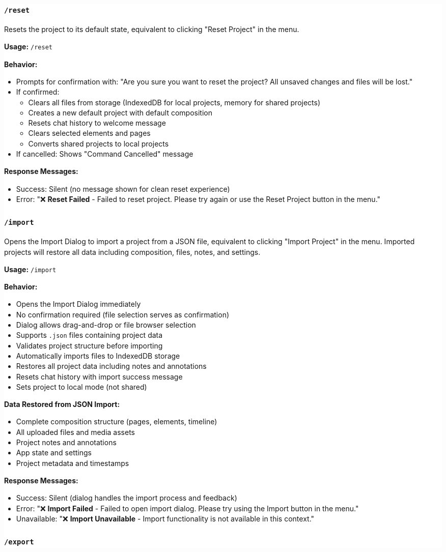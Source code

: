 ### `/reset`

Resets the project to its default state, equivalent to clicking "Reset Project" in the menu.

**Usage:** `/reset`

**Behavior:**
- Prompts for confirmation with: "Are you sure you want to reset the project? All unsaved changes and files will be lost."
- If confirmed:
  - Clears all files from storage (IndexedDB for local projects, memory for shared projects)
  - Creates a new default project with default composition
  - Resets chat history to welcome message
  - Clears selected elements and pages
  - Converts shared projects to local projects
- If cancelled: Shows "Command Cancelled" message

**Response Messages:**
- Success: Silent (no message shown for clean reset experience)
- Error: "❌ **Reset Failed** - Failed to reset project. Please try again or use the Reset Project button in the menu."

### `/import`

Opens the Import Dialog to import a project from a JSON file, equivalent to clicking "Import Project" in the menu. Imported projects will restore all data including composition, files, notes, and settings.

**Usage:** `/import`

**Behavior:**
- Opens the Import Dialog immediately
- No confirmation required (file selection serves as confirmation)
- Dialog allows drag-and-drop or file browser selection
- Supports `.json` files containing project data
- Validates project structure before importing
- Automatically imports files to IndexedDB storage
- Restores all project data including notes and annotations
- Resets chat history with import success message
- Sets project to local mode (not shared)

**Data Restored from JSON Import:**
- Complete composition structure (pages, elements, timeline)
- All uploaded files and media assets
- Project notes and annotations
- App state and settings
- Project metadata and timestamps

**Response Messages:**
- Success: Silent (dialog handles the import process and feedback)
- Error: "❌ **Import Failed** - Failed to open import dialog. Please try using the Import button in the menu."
- Unavailable: "❌ **Import Unavailable** - Import functionality is not available in this context."

### `/export`

